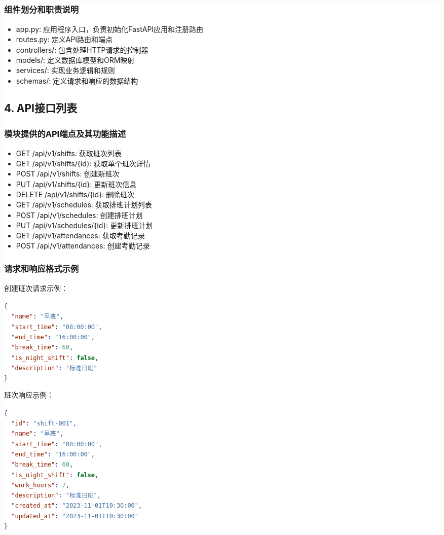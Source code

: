 ### 组件划分和职责说明
- app.py: 应用程序入口，负责初始化FastAPI应用和注册路由
- routes.py: 定义API路由和端点
- controllers/: 包含处理HTTP请求的控制器
- models/: 定义数据库模型和ORM映射
- services/: 实现业务逻辑和规则
- schemas/: 定义请求和响应的数据结构

## 4. API接口列表

### 模块提供的API端点及其功能描述
- GET /api/v1/shifts: 获取班次列表
- GET /api/v1/shifts/{id}: 获取单个班次详情
- POST /api/v1/shifts: 创建新班次
- PUT /api/v1/shifts/{id}: 更新班次信息
- DELETE /api/v1/shifts/{id}: 删除班次
- GET /api/v1/schedules: 获取排班计划列表
- POST /api/v1/schedules: 创建排班计划
- PUT /api/v1/schedules/{id}: 更新排班计划
- GET /api/v1/attendances: 获取考勤记录
- POST /api/v1/attendances: 创建考勤记录

### 请求和响应格式示例
创建班次请求示例：
```json
{
  "name": "早班",
  "start_time": "08:00:00",
  "end_time": "16:00:00",
  "break_time": 60,
  "is_night_shift": false,
  "description": "标准日班"
}
```

班次响应示例：
```json
{
  "id": "shift-001",
  "name": "早班",
  "start_time": "08:00:00",
  "end_time": "16:00:00",
  "break_time": 60,
  "is_night_shift": false,
  "work_hours": 7,
  "description": "标准日班",
  "created_at": "2023-11-01T10:30:00",
  "updated_at": "2023-11-01T10:30:00"
}
```
